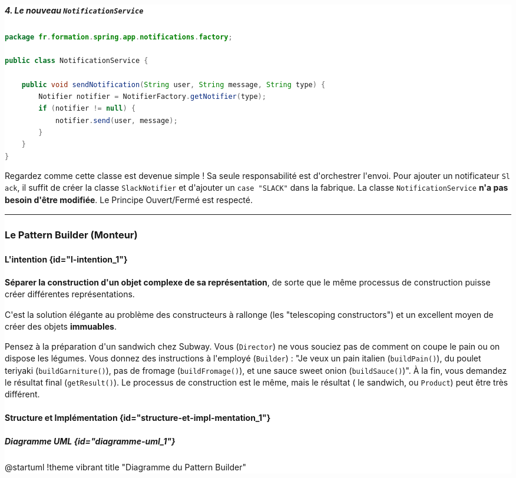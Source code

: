 ##### 4. Le nouveau `NotificationService`

```java
package fr.formation.spring.app.notifications.factory;

public class NotificationService {

    public void sendNotification(String user, String message, String type) {
        Notifier notifier = NotifierFactory.getNotifier(type);
        if (notifier != null) {
            notifier.send(user, message);
        }
    }
}
```

Regardez comme cette classe est devenue simple ! Sa seule responsabilité est d'orchestrer l'envoi. Pour ajouter un
notificateur `Slack`, il suffit de créer la classe `SlackNotifier` et d'ajouter un `case "SLACK"` dans la fabrique. La
classe `NotificationService` **n'a pas besoin d'être modifiée**. Le Principe Ouvert/Fermé est respecté.

---

### Le Pattern Builder (Monteur)

#### L'intention {id="l-intention_1"}

**Séparer la construction d'un objet complexe de sa représentation**, de sorte que le même processus de construction
puisse créer différentes représentations.

C'est la solution élégante au problème des constructeurs à rallonge (les "telescoping constructors") et un excellent
moyen de créer des objets **immuables**.

Pensez à la préparation d'un sandwich chez Subway. Vous (`Director`) ne vous souciez pas de comment on coupe le pain ou
on dispose les légumes. Vous donnez des instructions à l'employé (`Builder`) : "Je veux un pain italien (`buildPain()`),
du poulet teriyaki (`buildGarniture()`), pas de fromage (`buildFromage()`), et une sauce sweet onion (`buildSauce()`)".
À la fin, vous demandez le résultat final (`getResult()`). Le processus de construction est le même, mais le résultat (
le sandwich, ou `Product`) peut être très différent.

#### Structure et Implémentation {id="structure-et-impl-mentation_1"}

##### Diagramme UML {id="diagramme-uml_1"}

<code-block lang="plantuml">
@startuml
!theme vibrant
title "Diagramme du Pattern Builder"
